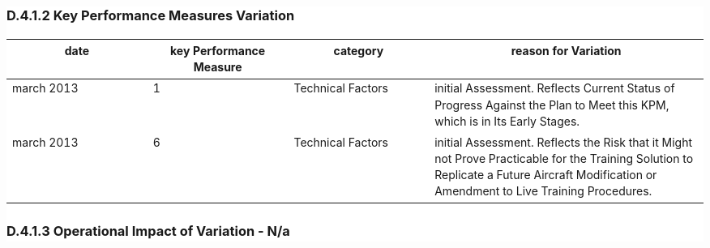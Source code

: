 ### D.4.1.2 Key Performance Measures Variation

<table>
<colgroup>
<col Style="Width: 20%" />
<col Style="Width: 20%" />
<col Style="Width: 20%" />
<col Style="Width: 39%" />
</Colgroup>
<thead>
<tr>
<th>date</Th>
<th>key Performance Measure</Th>
<th>category</Th>
<th>reason for Variation</Th>
</Tr>
</Thead>
<tbody>
<tr>
<td>march 2013</Td>
<td>1</Td>
<td>
Technical Factors
</Td>
<td>initial Assessment. Reflects Current Status of Progress Against the Plan to Meet this KPM, which is in Its Early Stages.</Td>
</Tr>
<tr>
<td>march 2013</Td>
<td>6</Td>
<td>
Technical Factors
</Td>
<td>initial Assessment. Reflects the Risk that it Might not Prove Practicable for the Training Solution to Replicate a Future Aircraft Modification or Amendment to Live Training Procedures.</Td>
</Tr>
</Tbody>
</Table>

### D.4.1.3 Operational Impact of Variation - N/a
